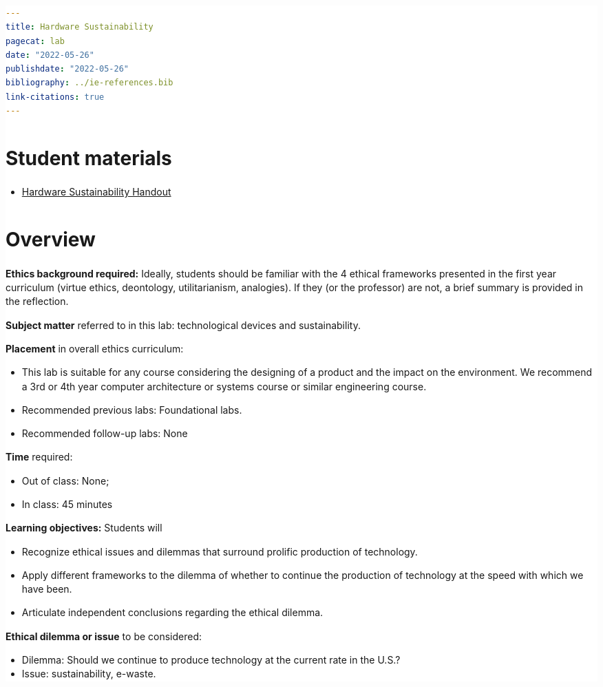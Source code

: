 ```yaml
---
title: Hardware Sustainability 
pagecat: lab
date: "2022-05-26"
publishdate: "2022-05-26"
bibliography: ../ie-references.bib
link-citations: true
---
```


# Student materials

-   [Hardware Sustainability Handout](hardware-sustainability-handout)

# Overview

**Ethics background required:**
Ideally, students should be familiar with the 4 ethical frameworks presented in
the first year curriculum (virtue ethics, deontology, utilitarianism,
analogies). If they (or the professor) are not, a brief summary is provided in
the reflection.

**Subject matter** referred to in this lab:
technological devices and sustainability.

**Placement** in overall ethics curriculum:

-   This lab is suitable for any course considering the designing of a product and
    the impact on the environment. We recommend a 3rd or 4th year computer
    architecture or systems course or similar engineering course.

-   Recommended previous labs: Foundational labs.

-   Recommended follow-up labs: None

**Time** required:

-   Out of class: None;

-   In class: 45 minutes

**Learning objectives:** Students will

-   Recognize ethical issues and dilemmas that surround prolific production of
    technology.

-   Apply different frameworks to the dilemma of whether to continue the
    production of technology at the speed with which we have been.

-   Articulate independent conclusions regarding the ethical dilemma.

**Ethical dilemma or issue** to be considered:

-   Dilemma: Should we continue to produce technology at the current rate in the
    U.S.?
-   Issue: sustainability, e-waste.

